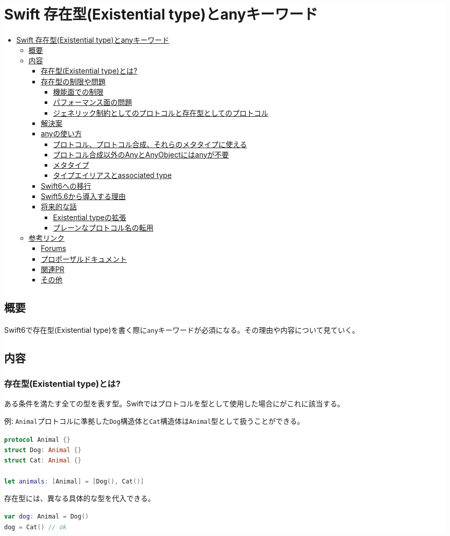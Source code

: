 # Swift 存在型(Existential type)とanyキーワード

- [Swift 存在型(Existential type)とanyキーワード](#swift-存在型existential-typeとanyキーワード)
  - [概要](#概要)
  - [内容](#内容)
    - [存在型(Existential type)とは?](#存在型existential-typeとは)
    - [存在型の制限や問題](#存在型の制限や問題)
      - [機能面での制限](#機能面での制限)
      - [パフォーマンス面の問題](#パフォーマンス面の問題)
      - [ジェネリック制約としてのプロトコルと存在型としてのプロトコル](#ジェネリック制約としてのプロトコルと存在型としてのプロトコル)
    - [解決案](#解決案)
    - [anyの使い方](#anyの使い方)
      - [プロトコル、プロトコル合成、それらのメタタイプに使える](#プロトコルプロトコル合成それらのメタタイプに使える)
      - [プロトコル合成以外のAnyとAnyObjectにはanyが不要](#プロトコル合成以外のanyとanyobjectにはanyが不要)
      - [メタタイプ](#メタタイプ)
      - [タイプエイリアスとassociated type](#タイプエイリアスとassociated-type)
    - [Swift6への移行](#swift6への移行)
    - [Swift5.6から導入する理由](#swift56から導入する理由)
    - [将来的な話](#将来的な話)
      - [Existential typeの拡張](#existential-typeの拡張)
      - [プレーンなプロトコル名の転用](#プレーンなプロトコル名の転用)
  - [参考リンク](#参考リンク)
    - [Forums](#forums)
    - [プロポーザルドキュメント](#プロポーザルドキュメント)
    - [関連PR](#関連pr)
    - [その他](#その他)

## 概要

Swift6で存在型(Existential type)を書く際に`any`キーワードが必須になる。その理由や内容について見ていく。

## 内容

### 存在型(Existential type)とは?

ある条件を満たす全ての型を表す型。Swiftではプロトコルを型として使用した場合にがこれに該当する。

例: `Animal`プロトコルに準拠した`Dog`構造体と`Cat`構造体は`Animal`型として扱うことができる。

```swift
protocol Animal {}
struct Dog: Animal {}
struct Cat: Animal {}

let animals: [Animal] = [Dog(), Cat()]
```

存在型には、異なる具体的な型を代入できる。

```swift
var dog: Animal = Dog()
dog = Cat() // ok
```
